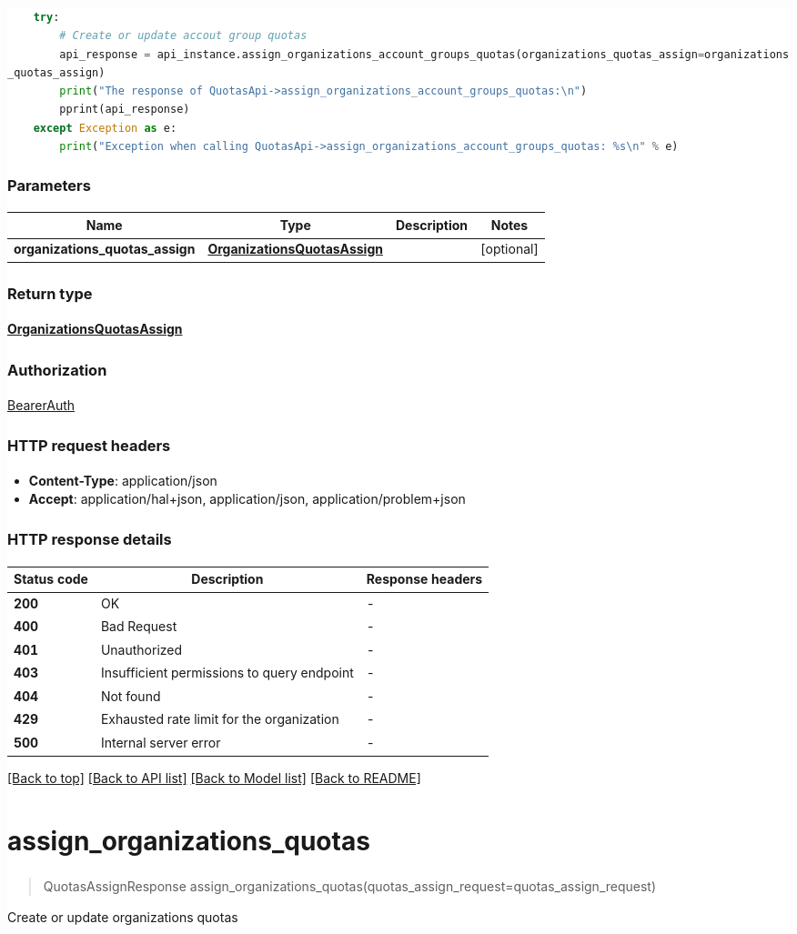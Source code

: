 ```python
    try:
        # Create or update accout group quotas
        api_response = api_instance.assign_organizations_account_groups_quotas(organizations_quotas_assign=organizations_quotas_assign)
        print("The response of QuotasApi->assign_organizations_account_groups_quotas:\n")
        pprint(api_response)
    except Exception as e:
        print("Exception when calling QuotasApi->assign_organizations_account_groups_quotas: %s\n" % e)
```



### Parameters


Name | Type | Description  | Notes
------------- | ------------- | ------------- | -------------
 **organizations_quotas_assign** | [**OrganizationsQuotasAssign**](OrganizationsQuotasAssign.md)|  | [optional] 

### Return type

[**OrganizationsQuotasAssign**](OrganizationsQuotasAssign.md)

### Authorization

[BearerAuth](../README.md#BearerAuth)

### HTTP request headers

 - **Content-Type**: application/json
 - **Accept**: application/hal+json, application/json, application/problem+json

### HTTP response details

| Status code | Description | Response headers |
|-------------|-------------|------------------|
**200** | OK |  -  |
**400** | Bad Request |  -  |
**401** | Unauthorized |  -  |
**403** | Insufficient permissions to query endpoint |  -  |
**404** | Not found |  -  |
**429** | Exhausted rate limit for the organization |  -  |
**500** | Internal server error |  -  |

[[Back to top]](#) [[Back to API list]](../README.md#documentation-for-api-endpoints) [[Back to Model list]](../README.md#documentation-for-models) [[Back to README]](../README.md)

# **assign_organizations_quotas**
> QuotasAssignResponse assign_organizations_quotas(quotas_assign_request=quotas_assign_request)

Create or update organizations quotas
